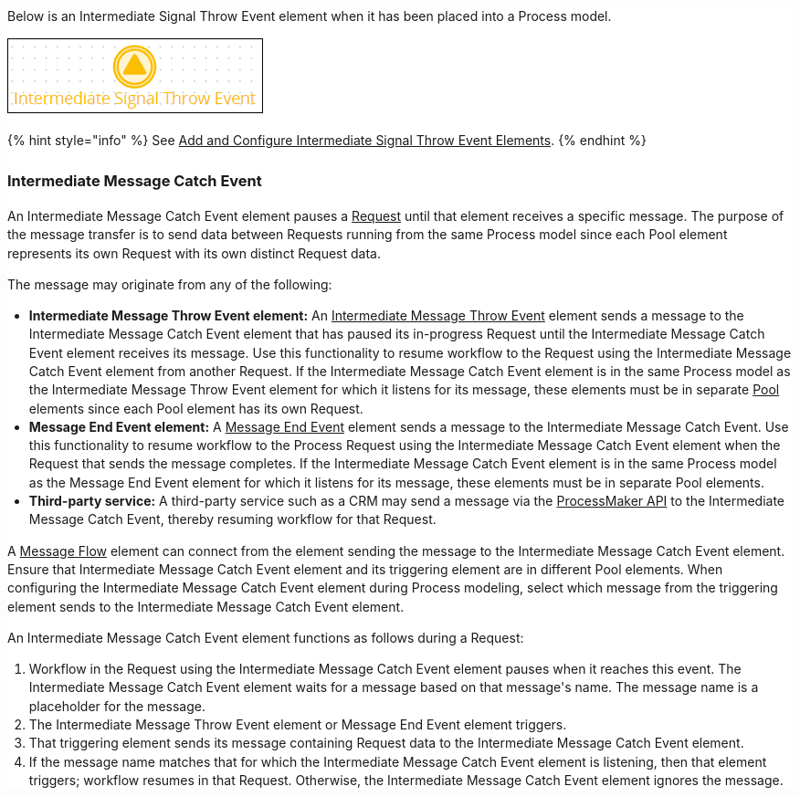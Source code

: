 Below is an Intermediate Signal Throw Event element when it has been placed into a Process model.

![Intermediate Signal Throw Event element](../../../.gitbook/assets/intermediate-signal-throw-event-element-process-modeler-designer%20%282%29.png)

{% hint style="info" %}
See [Add and Configure Intermediate Signal Throw Event Elements](add-and-configure-intermediate-signal-throw-event-elements.md).
{% endhint %}

### Intermediate Message Catch Event

An Intermediate Message Catch Event element pauses a [Request](../../../using-processmaker/requests/what-is-a-request.md) until that element receives a specific message. The purpose of the message transfer is to send data between Requests running from the same Process model since each Pool element represents its own Request with its own distinct Request data.

The message may originate from any of the following:

* **Intermediate Message Throw Event element:** An [Intermediate Message Throw Event](process-modeling-element-descriptions.md#intermediate-message-throw-event) element sends a message to the Intermediate Message Catch Event element that has paused its in-progress Request until the Intermediate Message Catch Event element receives its message. Use this functionality to resume workflow to the Request using the Intermediate Message Catch Event element from another Request. If the Intermediate Message Catch Event element is in the same Process model as the Intermediate Message Throw Event element for which it listens for its message, these elements must be in separate [Pool](process-modeling-element-descriptions.md#pool) elements since each Pool element has its own Request.
* **Message End Event element:** A [Message End Event](process-modeling-element-descriptions.md#message-end-event) element sends a message to the Intermediate Message Catch Event. Use this functionality to resume workflow to the Process Request using the Intermediate Message Catch Event element when the Request that sends the message completes. If the Intermediate Message Catch Event element is in the same Process model as the Message End Event element for which it listens for its message, these elements must be in separate Pool elements.
* **Third-party service:** A third-party service such as a CRM may send a message via the [ProcessMaker API](../../../processmaker-api-documentation/access-processmaker-api-documentation.md) to the Intermediate Message Catch Event, thereby resuming workflow for that Request.

A [Message Flow](process-modeling-element-descriptions.md#message-flow) element can connect from the element sending the message to the Intermediate Message Catch Event element. Ensure that Intermediate Message Catch Event element and its triggering element are in different Pool elements. When configuring the Intermediate Message Catch Event element during Process modeling, select which message from the triggering element sends to the Intermediate Message Catch Event element.

An Intermediate Message Catch Event element functions as follows during a Request:

1. Workflow in the Request using the Intermediate Message Catch Event element pauses when it reaches this event. The Intermediate Message Catch Event element waits for a message based on that message's name. The message name is a placeholder for the message.
2. The Intermediate Message Throw Event element or Message End Event element triggers.
3. That triggering element sends its message containing Request data to the Intermediate Message Catch Event element.
4. If the message name matches that for which the Intermediate Message Catch Event element is listening, then that element triggers; workflow resumes in that Request. Otherwise, the Intermediate Message Catch Event element ignores the message.
